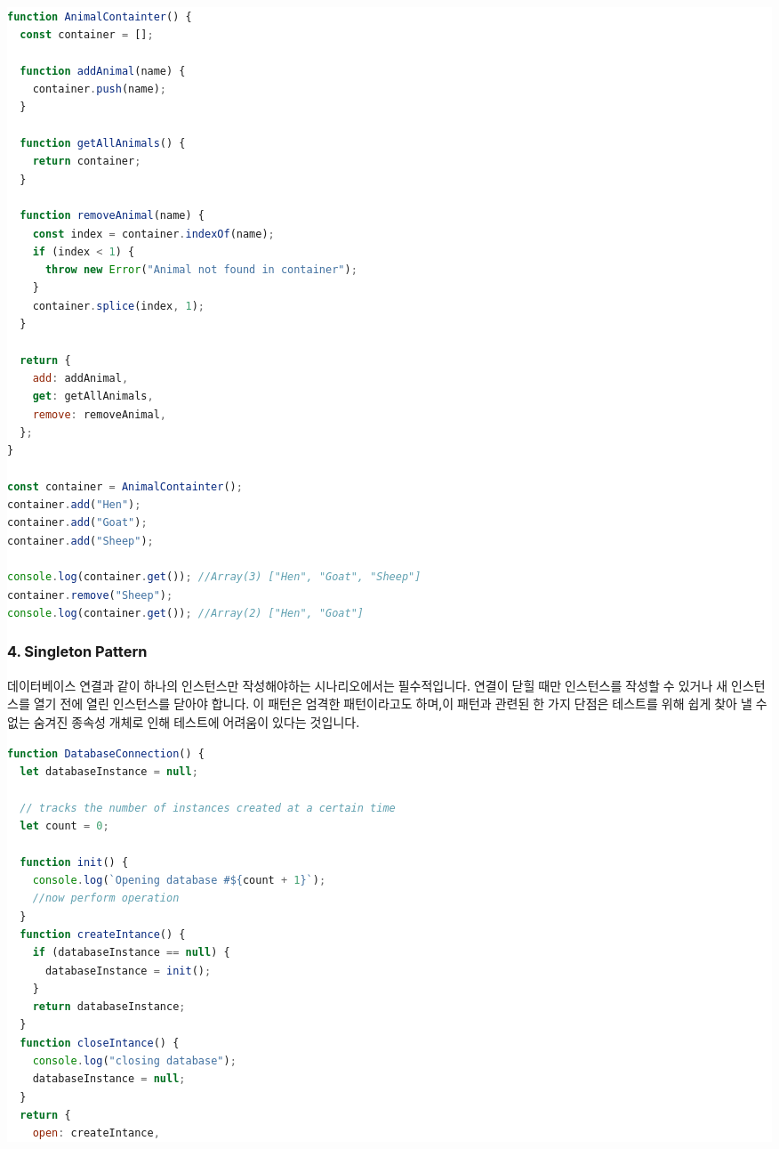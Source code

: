 ```js
function AnimalContainter() {
  const container = [];

  function addAnimal(name) {
    container.push(name);
  }

  function getAllAnimals() {
    return container;
  }

  function removeAnimal(name) {
    const index = container.indexOf(name);
    if (index < 1) {
      throw new Error("Animal not found in container");
    }
    container.splice(index, 1);
  }

  return {
    add: addAnimal,
    get: getAllAnimals,
    remove: removeAnimal,
  };
}

const container = AnimalContainter();
container.add("Hen");
container.add("Goat");
container.add("Sheep");

console.log(container.get()); //Array(3) ["Hen", "Goat", "Sheep"]
container.remove("Sheep");
console.log(container.get()); //Array(2) ["Hen", "Goat"]
```

### 4. Singleton Pattern

데이터베이스 연결과 같이 하나의 인스턴스만 작성해야하는 시나리오에서는 필수적입니다. 연결이 닫힐 때만 인스턴스를 작성할 수 있거나 새 인스턴스를 열기 전에 열린 인스턴스를 닫아야 합니다. 이 패턴은 엄격한 패턴이라고도 하며,이 패턴과 관련된 한 가지 단점은 테스트를 위해 쉽게 찾아 낼 수 없는 숨겨진 종속성 개체로 인해 테스트에 어려움이 있다는 것입니다.

```js
function DatabaseConnection() {
  let databaseInstance = null;

  // tracks the number of instances created at a certain time
  let count = 0;

  function init() {
    console.log(`Opening database #${count + 1}`);
    //now perform operation
  }
  function createIntance() {
    if (databaseInstance == null) {
      databaseInstance = init();
    }
    return databaseInstance;
  }
  function closeIntance() {
    console.log("closing database");
    databaseInstance = null;
  }
  return {
    open: createIntance,
```